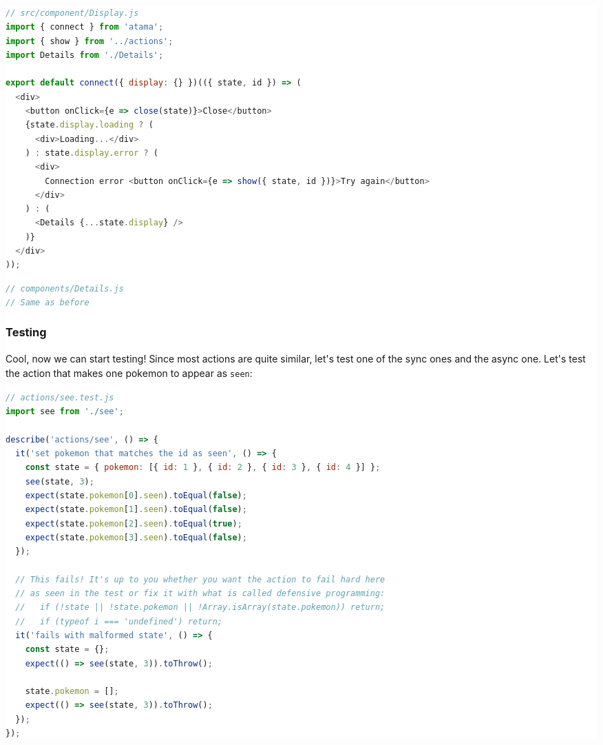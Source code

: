 ```js
// src/component/Display.js
import { connect } from 'atama';
import { show } from '../actions';
import Details from './Details';

export default connect({ display: {} })(({ state, id }) => (
  <div>
    <button onClick={e => close(state)}>Close</button>
    {state.display.loading ? (
      <div>Loading...</div>
    ) : state.display.error ? (
      <div>
        Connection error <button onClick={e => show({ state, id })}>Try again</button>
      </div>
    ) : (
      <Details {...state.display} />
    )}
  </div>
));
```

```js
// components/Details.js
// Same as before
```



### Testing

Cool, now we can start testing! Since most actions are quite similar, let's test one of the sync ones and the async one. Let's test the action that makes one pokemon to appear as `seen`:

```js
// actions/see.test.js
import see from './see';

describe('actions/see', () => {
  it('set pokemon that matches the id as seen', () => {
    const state = { pokemon: [{ id: 1 }, { id: 2 }, { id: 3 }, { id: 4 }] };
    see(state, 3);
    expect(state.pokemon[0].seen).toEqual(false);
    expect(state.pokemon[1].seen).toEqual(false);
    expect(state.pokemon[2].seen).toEqual(true);
    expect(state.pokemon[3].seen).toEqual(false);
  });

  // This fails! It's up to you whether you want the action to fail hard here
  // as seen in the test or fix it with what is called defensive programming:
  //   if (!state || !state.pokemon || !Array.isArray(state.pokemon)) return;
  //   if (typeof i === 'undefined') return;
  it('fails with malformed state', () => {
    const state = {};
    expect(() => see(state, 3)).toThrow();

    state.pokemon = [];
    expect(() => see(state, 3)).toThrow();
  });
});
```
